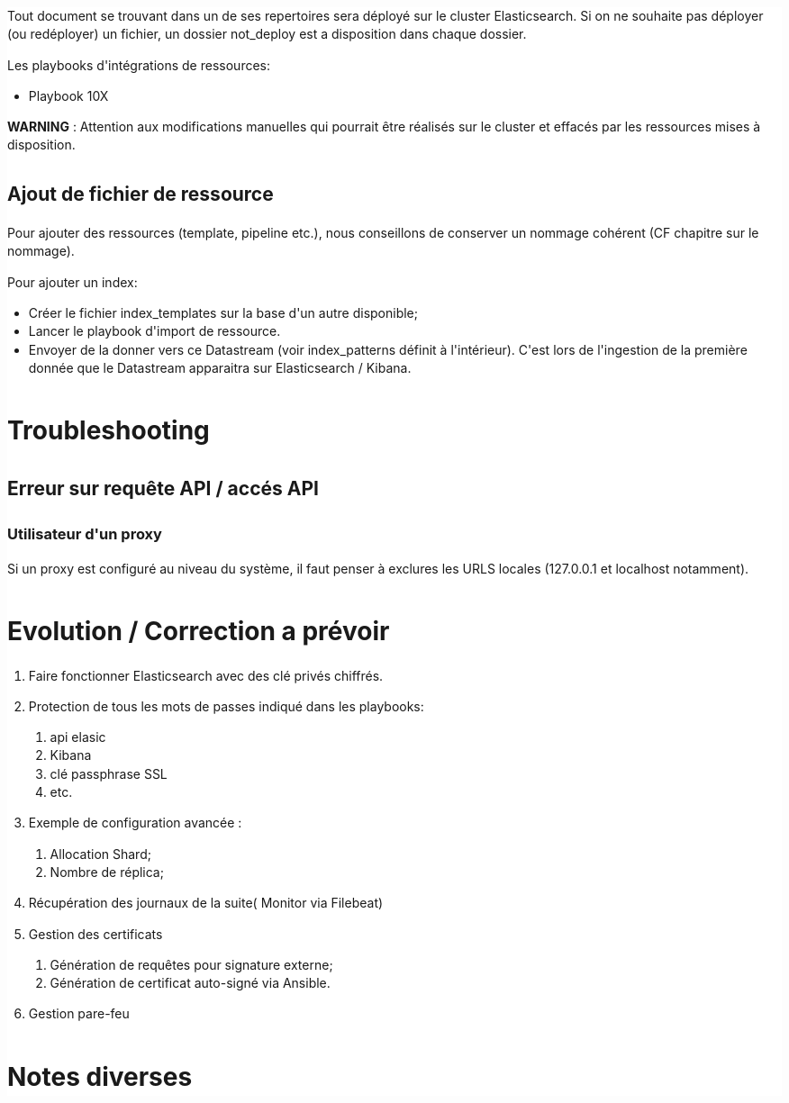 Tout document se trouvant dans un de ses repertoires sera déployé sur le cluster Elasticsearch.
Si on ne souhaite pas déployer (ou redéployer) un fichier, un dossier not_deploy est a disposition dans chaque dossier.

Les playbooks d'intégrations de ressources: 
- Playbook 10X

**WARNING** : Attention aux modifications manuelles qui pourrait être réalisés sur le cluster et effacés par les ressources mises à disposition.

## Ajout de fichier de ressource

Pour ajouter des ressources (template, pipeline etc.), nous conseillons de conserver un nommage cohérent (CF chapitre sur le nommage).

Pour ajouter un index:
- Créer le fichier index_templates sur la base d'un autre disponible;
- Lancer le playbook d'import de ressource.
- Envoyer de la donner vers ce Datastream (voir index_patterns définit à l'intérieur). C'est lors de l'ingestion de la première donnée que le Datastream apparaitra sur Elasticsearch / Kibana.

# Troubleshooting

## Erreur sur requête API / accés API

### Utilisateur d'un proxy
Si un proxy est configuré au niveau du système, il faut penser à exclures les URLS locales (127.0.0.1 et localhost notamment).

# Evolution / Correction a prévoir

1. Faire fonctionner Elasticsearch avec des clé privés chiffrés.
2. Protection de tous les mots de passes indiqué dans les playbooks:
   1. api elasic
   2. Kibana
   3. clé passphrase SSL
   4. etc.
   
3. Exemple de configuration avancée :
   1. Allocation Shard;
   2. Nombre de réplica;
4. Récupération des journaux de la suite( Monitor via Filebeat)

5. Gestion des certificats
   1. Génération de requêtes pour signature externe;
   2. Génération de certificat auto-signé via Ansible.

6. Gestion pare-feu

# Notes diverses
